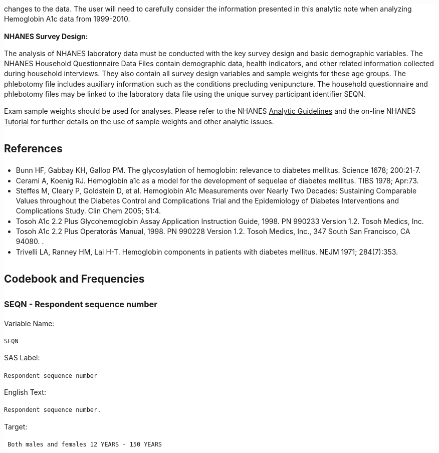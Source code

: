 changes to the data. The user will need to carefully consider the information
presented in this analytic note when analyzing Hemoglobin A1c data from
1999-2010.

**NHANES Survey Design:**

The analysis of NHANES laboratory data must be conducted with the key survey
design and basic demographic variables. The NHANES Household Questionnaire
Data Files contain demographic data, health indicators, and other related
information collected during household interviews. They also contain all
survey design variables and sample weights for these age groups. The
phlebotomy file includes auxiliary information such as the conditions
precluding venipuncture. The household questionnaire and phlebotomy files may
be linked to the laboratory data file using the unique survey participant
identifier SEQN.

Exam sample weights should be used for analyses. Please refer to the NHANES
[Analytic
Guidelines](https://wwwn.cdc.gov/nchs/nhanes/analyticguidelines.aspx) and the
on-line NHANES [Tutorial](https://www.cdc.gov/nchs/tutorials/)  for further
details on the use of sample weights and other analytic issues.

## References

  * Bunn HF, Gabbay KH, Gallop PM. The glycosylation of hemoglobin: relevance to diabetes mellitus. Science 1678; 200:21-7.
  * Cerami A, Koenig RJ. Hemoglobin a1c as a model for the development of sequelae of diabetes mellitus. TIBS 1978; Apr:73.
  * Steffes M, Cleary P, Goldstein D, et al. Hemoglobin A1c Measurements over Nearly Two Decades: Sustaining Comparable Values throughout the Diabetes Control and Complications Trial and the Epidemiology of Diabetes Interventions and Complications Study. Clin Chem 2005; 51:4.
  * Tosoh A1c 2.2 Plus Glycohemoglobin Assay Application Instruction Guide, 1998. PN 990233 Version 1.2. Tosoh Medics, Inc.
  * Tosoh A1c 2.2 Plus Operatorâs Manual, 1998. PN 990228 Version 1.2. Tosoh Medics, Inc., 347 South San Francisco, CA 94080. .
  * Trivelli LA, Ranney HM, Lai H-T. Hemoglobin components in patients with diabetes mellitus. NEJM 1971; 284(7):353.

## Codebook and Frequencies

### SEQN - Respondent sequence number

Variable Name:

    SEQN
SAS Label:

    Respondent sequence number
English Text:

    Respondent sequence number.
Target:

     Both males and females 12 YEARS - 150 YEARS
